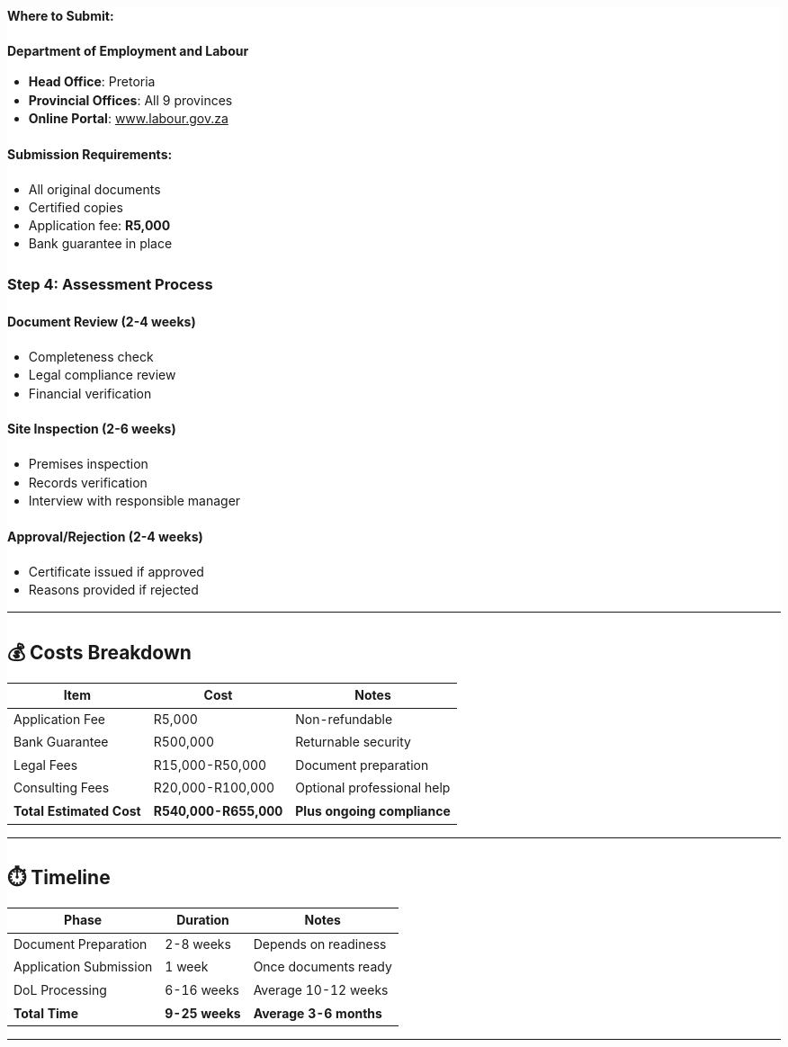 #### **Where to Submit:**
**Department of Employment and Labour**
- **Head Office**: Pretoria
- **Provincial Offices**: All 9 provinces
- **Online Portal**: www.labour.gov.za

#### **Submission Requirements:**
- All original documents
- Certified copies
- Application fee: **R5,000**
- Bank guarantee in place

### **Step 4: Assessment Process**

#### **Document Review** (2-4 weeks)
- Completeness check
- Legal compliance review
- Financial verification

#### **Site Inspection** (2-6 weeks)
- Premises inspection
- Records verification
- Interview with responsible manager

#### **Approval/Rejection** (2-4 weeks)
- Certificate issued if approved
- Reasons provided if rejected

---

## 💰 **Costs Breakdown**

| Item | Cost | Notes |
|------|------|--------|
| Application Fee | R5,000 | Non-refundable |
| Bank Guarantee | R500,000 | Returnable security |
| Legal Fees | R15,000-R50,000 | Document preparation |
| Consulting Fees | R20,000-R100,000 | Optional professional help |
| **Total Estimated Cost** | **R540,000-R655,000** | **Plus ongoing compliance** |

---

## ⏱️ **Timeline**

| Phase | Duration | Notes |
|-------|----------|--------|
| Document Preparation | 2-8 weeks | Depends on readiness |
| Application Submission | 1 week | Once documents ready |
| DoL Processing | 6-16 weeks | Average 10-12 weeks |
| **Total Time** | **9-25 weeks** | **Average 3-6 months** |

---